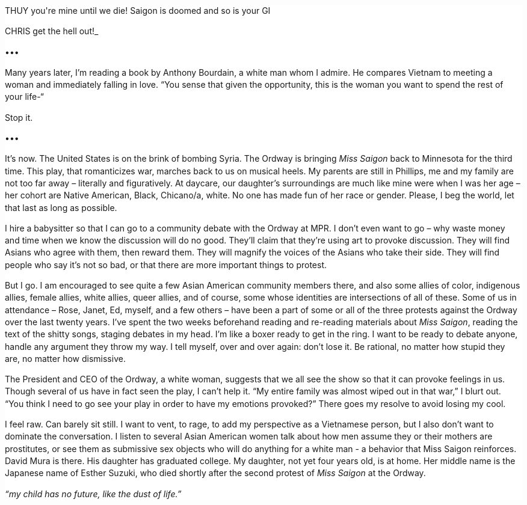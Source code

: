 THUY
you're mine until we die!
Saigon
is doomed
and so is your GI
 
CHRIS
get the hell out!_
 
•••
 
Many years later, I’m reading a book by Anthony Bourdain, a white man whom I admire. He compares Vietnam to meeting a woman and immediately falling in love. “You sense that given the opportunity, this is the woman you want to spend the rest of your life-“

Stop it.
 
•••
 
It’s now. The United States is on the brink of bombing Syria. The Ordway is bringing _Miss Saigon_ back to Minnesota for the third time. This play, that romanticizes war, marches back to us on musical heels. My parents are still in Phillips, me and my family are not too far away – literally and figuratively. At daycare, our daughter’s surroundings are much like mine were when I was her age – her cohort are Native American, Black, Chicano/a, white. No one has made fun of her race or gender. Please, I beg the world, let that last as long as possible.
 
I hire a babysitter so that I can go to a community debate with the Ordway at MPR. I don’t even want to go – why waste money and time when we know the discussion will do no good. They’ll claim that they’re using art to provoke discussion. They will find Asians who agree with them, then reward them. They will magnify the voices of the Asians who take their side. They will find people who say it’s not so bad, or that there are more important things to protest.
 
But I go. I am encouraged to see quite a few Asian American community members there, and also some allies of color, indigenous allies, female allies, white allies, queer allies, and of course, some whose identities are intersections of all of these. Some of us in attendance – Rose, Janet, Ed, myself, and a few others – have been a part of some or all of the three protests against the Ordway over the last twenty years. I’ve spent the two weeks beforehand reading and re-reading materials about _Miss Saigon_, reading the text of the shitty songs, staging debates in my head. I’m like a boxer ready to get in the ring. I want to be ready to debate anyone, handle any argument they throw my way. I tell myself, over and over again: don’t lose it. Be rational, no matter how stupid they are, no matter how dismissive.
 
The President and CEO of the Ordway, a white woman, suggests that we all see the show so that it can provoke feelings in us. Though several of us have in fact seen the play, I can’t help it. “My entire family was almost wiped out in that war,” I blurt out. “You think I need to go see your play in order to have my emotions provoked?” There goes my resolve to avoid losing my cool.
 
I feel raw. Can barely sit still. I want to vent, to rage, to add my perspective as a Vietnamese person, but I also don’t want to dominate the conversation. I listen to several Asian American women talk about how men assume they or their mothers are prostitutes, or see them as submissive sex objects who will do anything for a white man - a behavior that Miss Saigon reinforces. David Mura is there. His daughter has graduated college. My daughter, not yet four years old, is at home. Her middle name is the Japanese name of Esther Suzuki, who died shortly after the second protest of _Miss Saigon_ at the Ordway.

_“my child has no future, like the dust of life.”_
 